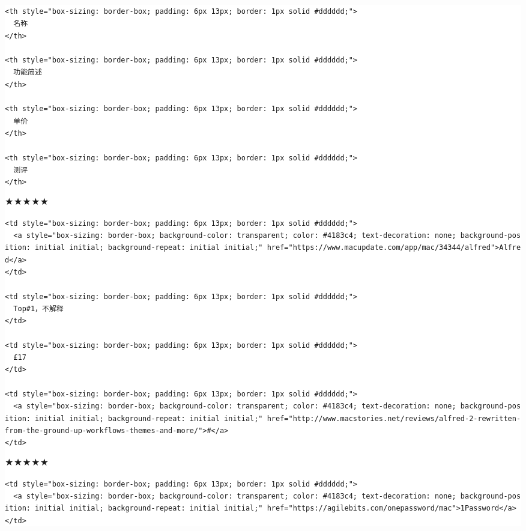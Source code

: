     <th style="box-sizing: border-box; padding: 6px 13px; border: 1px solid #dddddd;">
      名称
    </th>
    
    <th style="box-sizing: border-box; padding: 6px 13px; border: 1px solid #dddddd;">
      功能简述
    </th>
    
    <th style="box-sizing: border-box; padding: 6px 13px; border: 1px solid #dddddd;">
      单价
    </th>
    
    <th style="box-sizing: border-box; padding: 6px 13px; border: 1px solid #dddddd;">
      测评
    </th>
  </tr>
  
  <tr style="box-sizing: border-box; border-top-width: 1px; border-top-style: solid; border-top-color: #cccccc;">
    <td style="box-sizing: border-box; padding: 6px 13px; border: 1px solid #dddddd;">
      <a style="box-sizing: border-box; background-color: transparent; color: #4183c4; text-decoration: none; background-position: initial initial; background-repeat: initial initial;" href="https://github.com/hzlzh/Best-App#Alfred" name="user-content-Alfred"></a>★★★★★
    </td>
    
    <td style="box-sizing: border-box; padding: 6px 13px; border: 1px solid #dddddd;">
      <a style="box-sizing: border-box; background-color: transparent; color: #4183c4; text-decoration: none; background-position: initial initial; background-repeat: initial initial;" href="https://www.macupdate.com/app/mac/34344/alfred">Alfred</a>
    </td>
    
    <td style="box-sizing: border-box; padding: 6px 13px; border: 1px solid #dddddd;">
      Top#1，不解释
    </td>
    
    <td style="box-sizing: border-box; padding: 6px 13px; border: 1px solid #dddddd;">
      £17
    </td>
    
    <td style="box-sizing: border-box; padding: 6px 13px; border: 1px solid #dddddd;">
      <a style="box-sizing: border-box; background-color: transparent; color: #4183c4; text-decoration: none; background-position: initial initial; background-repeat: initial initial;" href="http://www.macstories.net/reviews/alfred-2-rewritten-from-the-ground-up-workflows-themes-and-more/">#</a>
    </td>
  </tr>
  
  <tr style="box-sizing: border-box; background-color: #f8f8f8; border-top-width: 1px; border-top-style: solid; border-top-color: #cccccc;">
    <td style="box-sizing: border-box; padding: 6px 13px; border: 1px solid #dddddd;">
      <a style="box-sizing: border-box; background-color: transparent; color: #4183c4; text-decoration: none; background-position: initial initial; background-repeat: initial initial;" href="https://github.com/hzlzh/Best-App#1Password" name="user-content-1Password"></a>★★★★★
    </td>
    
    <td style="box-sizing: border-box; padding: 6px 13px; border: 1px solid #dddddd;">
      <a style="box-sizing: border-box; background-color: transparent; color: #4183c4; text-decoration: none; background-position: initial initial; background-repeat: initial initial;" href="https://agilebits.com/onepassword/mac">1Password</a>
    </td>
    